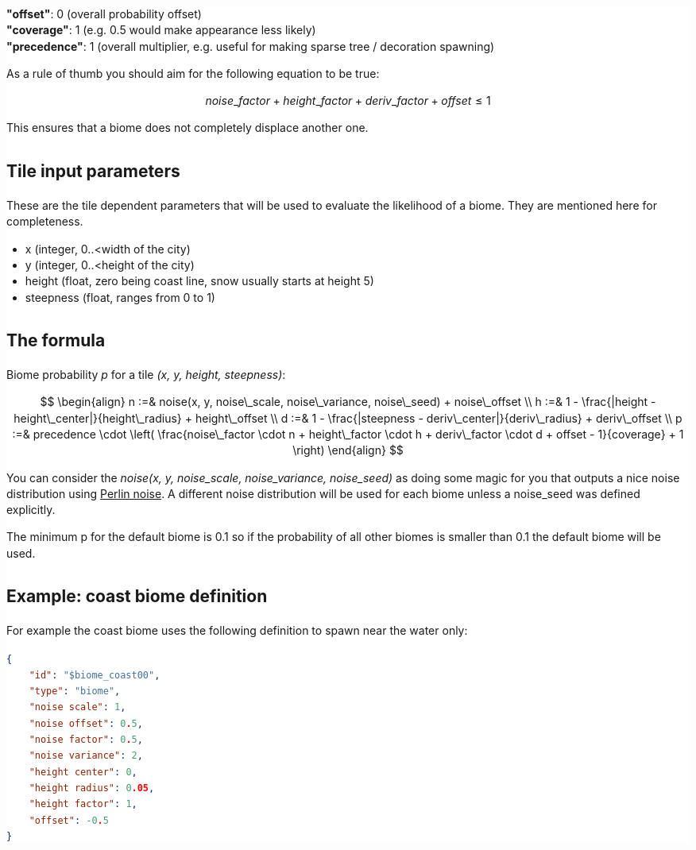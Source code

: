 > 
**"offset"**: 0 (overall probability offset) </br>
**"coverage"**: 1 (e.g. 0.5 would make appearance less likely) </br>
**"precedence"**: 1 (overall multiplier, e.g. useful for making sparse tree / decoration spawning)

As a rule of thumb you should aim for the following equation to be true:

$$
\begin{equation}
noise\_factor + height\_factor + deriv\_factor + offset \leq 1
\end{equation}
$$

This ensures that a biome does not completely displace another one.

## Tile input parameters

These are the tile dependent parameters that will be used to evaluate the likelihood of a biome. They are mentioned here for completeness.

- x (integer, 0..&lt;width of the city)
- y (integer, 0..&lt;height of the city)
- height (float, zero being coast line, snow usually starts at height 5)
- steepness (float, ranges from 0 to 1)

## The formula

Biome probability _p_ for a tile _(x, y, height, steepness)_:
> 
$$
\begin{align}
n :=& noise(x, y, noise\_scale, noise\_variance, noise\_seed) + noise\_offset \\
h :=& 1 - \frac{|height - height\_center|}{height\_radius} + height\_offset \\
d :=& 1 - \frac{|steepness - deriv\_center|}{deriv\_radius} + deriv\_offset \\
p :=& precedence \cdot \left( \frac{noise\_factor \cdot n + height\_factor \cdot h + deriv\_factor \cdot d + offset - 1}{coverage} + 1 \right)
\end{align}
$$

You can consider the _noise(x, y, noise_scale, noise_variance, noise_seed)_ as doing some magic for you that outputs a nice noise distribution using [Perlin noise](https://en.wikipedia.org/wiki/Perlin_noise).
A different noise distribution will be used for each biome unless a noise_seed was defined explicitly.

The minimum p for the default biome is 0.1 so if the probability of all other biomes is smaller than 0.1 the default biome will be used.

## Example: coast biome definition

For example the coast biome uses the following definition to spawn near the water only:
```json
{
    "id": "$biome_coast00",
    "type": "biome",
    "noise scale": 1,
    "noise offset": 0.5,
    "noise factor": 0.5,
    "noise variance": 2,
    "height center": 0,
    "height radius": 0.05,
    "height factor": 1,
    "offset": -0.5
}
```
